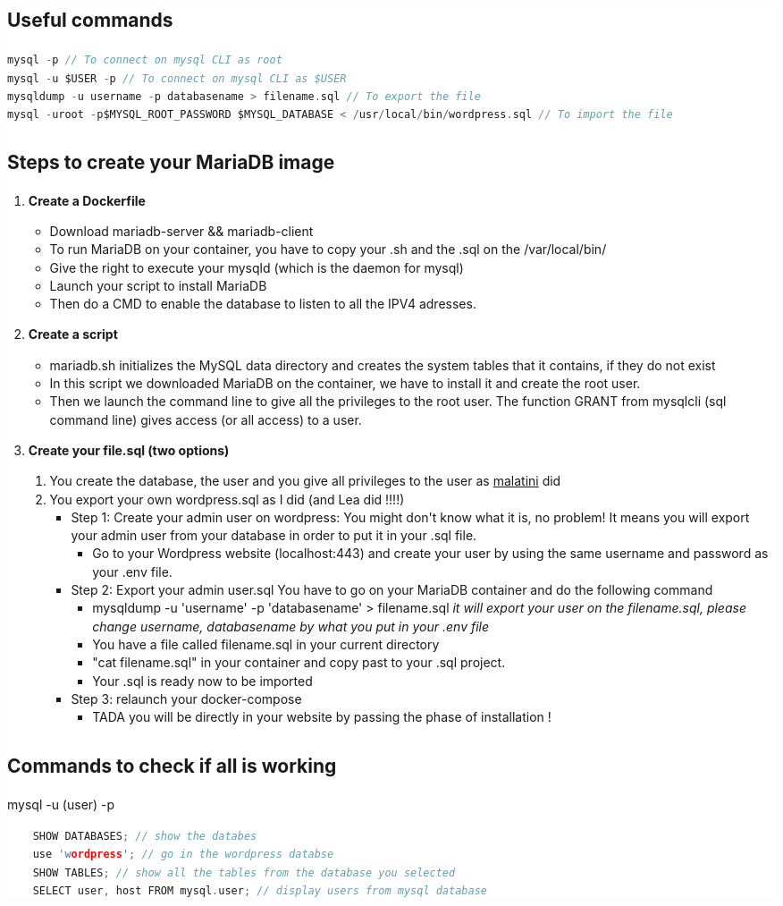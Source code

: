 ## Useful commands
```c
mysql -p // To connect on mysql CLI as root
mysql -u $USER -p // To connect on mysql CLI as $USER
mysqldump -u username -p databasename > filename.sql // To export the file
mysql -uroot -p$MYSQL_ROOT_PASSWORD $MYSQL_DATABASE < /usr/local/bin/wordpress.sql // To import the file
```

## Steps to create your MariaDB image
1. **Create a Dockerfile**
	- Download mariadb-server && mariadb-client
	- To run MariaDB on your container, you have to copy your .sh and the .sql on the /var/local/bin/
	- Give the right to execute your mysqld (which is the daemon for mysql)
	- Launch your script to install MariaDB
	- Then do a CMD to enable the database to listen to all the IPV4 adresses.

2. **Create a script**
	- mariadb.sh initializes the MySQL data directory and creates the system tables that it contains, if they do not exist
	- In this script we downloaded MariaDB on the container, we have to install it and create the root user.
	- Then we launch the command line to give all the privileges to the root user. The function GRANT from mysqlcli (sql command line) gives access (or all access) to a user.

3. **Create your file.sql (two options)** 
	1. You create the database, the user and you give all privileges to the user
	as [malatini](https://github.com/42cursus/inception/blob/validated/srcs/requirements/mariadb/config/create_db.sql) did
	2. You export your own wordpress.sql as I did (and Lea did !!!!)
		- Step 1: Create your admin user on wordpress:
		You might don't know what it is, no problem! It means you will export your admin user from your database in order to put it in your .sql file.
			- Go to your Wordpress website (localhost:443) and create your user by using the same username and password as your .env file.
		- Step 2: Export your admin user.sql
		You have to go on your MariaDB container and do the following command
			- mysqldump -u 'username' -p 'databasename' > filename.sql *it will export your user on the filename.sql, please change username, databasename by what you put in your .env file*
			- You have a file called filename.sql in your current directory
			- "cat filename.sql" in your container and copy past to your .sql project.
			- Your .sql is ready now to be imported
		- Step 3: relaunch your docker-compose
			- TADA you will be directly in your website by passing the phase of installation !

## Commands to check if all is working
mysql -u (user) -p
```c
	SHOW DATABASES; // show the databes
	use 'wordpress'; // go in the wordpress databse
	SHOW TABLES; // show all the tables from the database you selected
	SELECT user, host FROM mysql.user; // display users from mysql database
```
